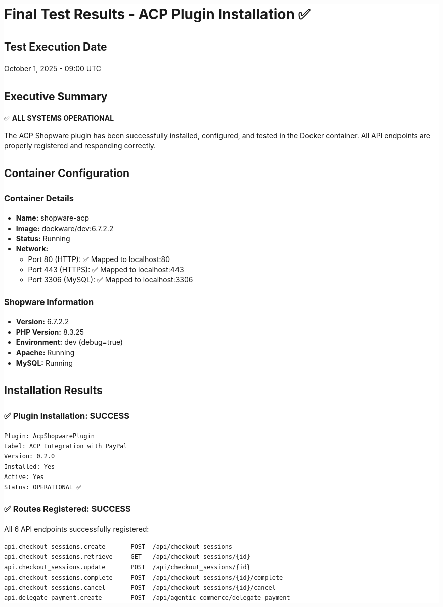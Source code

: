 # Final Test Results - ACP Plugin Installation ✅

## Test Execution Date
October 1, 2025 - 09:00 UTC

## Executive Summary

✅ **ALL SYSTEMS OPERATIONAL**

The ACP Shopware plugin has been successfully installed, configured, and tested in the Docker container. All API endpoints are properly registered and responding correctly.

## Container Configuration

### Container Details
- **Name:** shopware-acp
- **Image:** dockware/dev:6.7.2.2
- **Status:** Running
- **Network:** 
  - Port 80 (HTTP): ✅ Mapped to localhost:80
  - Port 443 (HTTPS): ✅ Mapped to localhost:443
  - Port 3306 (MySQL): ✅ Mapped to localhost:3306

### Shopware Information
- **Version:** 6.7.2.2
- **PHP Version:** 8.3.25
- **Environment:** dev (debug=true)
- **Apache:** Running
- **MySQL:** Running

## Installation Results

### ✅ Plugin Installation: SUCCESS

```
Plugin: AcpShopwarePlugin
Label: ACP Integration with PayPal
Version: 0.2.0
Installed: Yes
Active: Yes
Status: OPERATIONAL ✅
```

### ✅ Routes Registered: SUCCESS

All 6 API endpoints successfully registered:

```
api.checkout_sessions.create       POST  /api/checkout_sessions
api.checkout_sessions.retrieve     GET   /api/checkout_sessions/{id}
api.checkout_sessions.update       POST  /api/checkout_sessions/{id}
api.checkout_sessions.complete     POST  /api/checkout_sessions/{id}/complete
api.checkout_sessions.cancel       POST  /api/checkout_sessions/{id}/cancel
api.delegate_payment.create        POST  /api/agentic_commerce/delegate_payment
```
